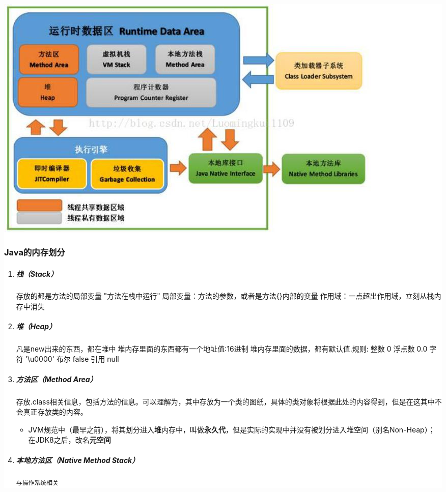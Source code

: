 ![JVM运行内存区](img/JVM%E8%BF%90%E8%A1%8C%E5%86%85%E5%AD%98%E5%8C%BA.jpg)

### Java的内存划分

1. ##### 栈（Stack）

   存放的都是方法的局部变量 "方法在栈中运行"
   局部变量：方法的参数，或者是方法{}内部的变量
   作用域：一点超出作用域，立刻从栈内存中消失
   
2. ##### 堆（Heap）

   	凡是new出来的东西，都在堆中
      	堆内存里面的东西都有一个地址值:16进制
      	堆内存里面的数据，都有默认值.规则:
      	    整数		0
      	    浮点数		0.0
      	    字符		'\u0000'
      	    布尔		false
      	    引用		null

3. ##### 方法区（Method Area）

   存放.class相关信息，包括方法的信息。可以理解为，其中存放为一个类的图纸，具体的类对象将根据此处的内容得到，但是在这其中不会真正存放类的内容。

   - JVM规范中（最早之前），将其划分进入**堆**内存中，叫做**永久代**，但是实际的实现中并没有被划分进入堆空间（别名Non-Heap）；在JDK8之后，改名**元空间**

4. ##### 本地方法区（Native Method Stack）

   ```
   与操作系统相关
   ```
